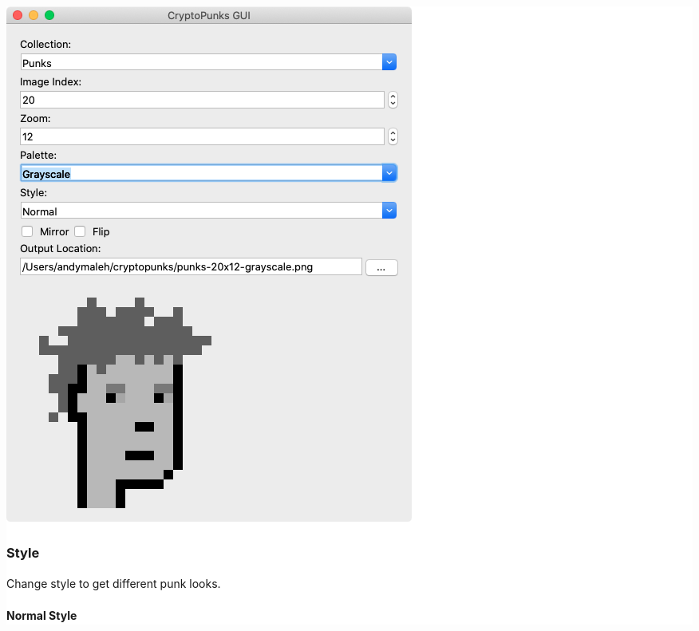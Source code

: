 ![Screenshot](screenshots/cryptopunks-gui-screenshot-palette-grayscale.png)

### Style

Change style to get different punk looks.

#### Normal Style
